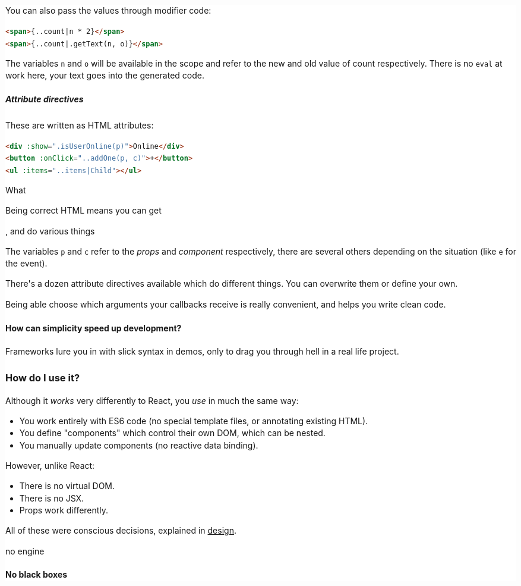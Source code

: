 You can also pass the values through modifier code:

```html
<span>{..count|n * 2}</span>
<span>{..count|.getText(n, o)}</span>
```

The variables `n` and `o` will be available in the scope and refer to the new and old value of count respectively. There is no `eval` at work here, your text goes into the generated code.

##### Attribute directives

These are written as HTML attributes:

```html
<div :show=".isUserOnline(p)">Online</div>
<button :onClick="..addOne(p, c)">+</button>
<ul :items="..items|Child"></ul>
```

What 

Being correct HTML means you can get 

, and do various things

The variables `p` and `c` refer to the *props* and *component* respectively, there are several others depending on the situation (like `e` for the event).

There's a dozen attribute directives available which do different things. You can overwrite them or define your own.

Being able choose which arguments your callbacks receive is really convenient, and helps you write clean code.

#### How can simplicity speed up development?

Frameworks lure you in with slick syntax in demos, only to drag you through hell in a real life project.

### How do I use it?

Although it *works* very differently to React, you *use* in much the same way:

* You work entirely with ES6 code (no special template files, or annotating existing HTML).
* You define "components" which control their own DOM, which can be nested.
* You manually update components (no reactive data binding).

However, unlike React:

* There is no virtual DOM.
* There is no JSX.
* Props work differently.

All of these were conscious decisions, explained in [design](/design).

no engine

#### No black boxes
